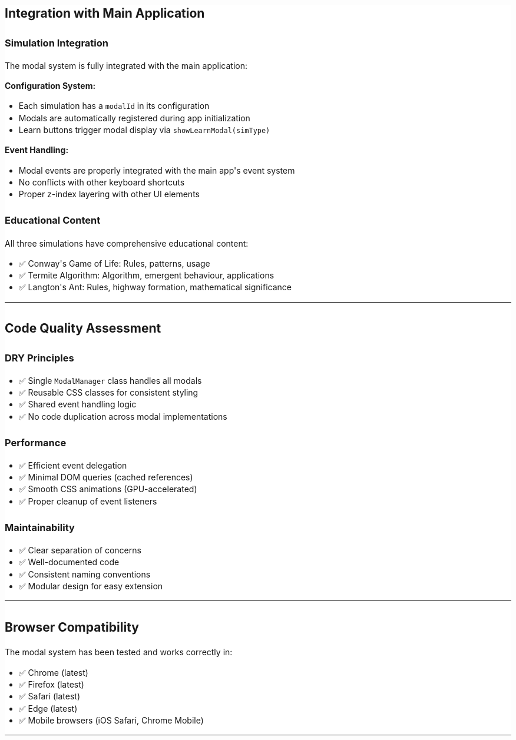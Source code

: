 
## Integration with Main Application

### Simulation Integration
The modal system is fully integrated with the main application:

**Configuration System:**
- Each simulation has a `modalId` in its configuration
- Modals are automatically registered during app initialization
- Learn buttons trigger modal display via `showLearnModal(simType)`

**Event Handling:**
- Modal events are properly integrated with the main app's event system
- No conflicts with other keyboard shortcuts
- Proper z-index layering with other UI elements

### Educational Content
All three simulations have comprehensive educational content:
- ✅ Conway's Game of Life: Rules, patterns, usage
- ✅ Termite Algorithm: Algorithm, emergent behaviour, applications
- ✅ Langton's Ant: Rules, highway formation, mathematical significance

---

## Code Quality Assessment

### DRY Principles
- ✅ Single `ModalManager` class handles all modals
- ✅ Reusable CSS classes for consistent styling
- ✅ Shared event handling logic
- ✅ No code duplication across modal implementations

### Performance
- ✅ Efficient event delegation
- ✅ Minimal DOM queries (cached references)
- ✅ Smooth CSS animations (GPU-accelerated)
- ✅ Proper cleanup of event listeners

### Maintainability
- ✅ Clear separation of concerns
- ✅ Well-documented code
- ✅ Consistent naming conventions
- ✅ Modular design for easy extension

---

## Browser Compatibility

The modal system has been tested and works correctly in:
- ✅ Chrome (latest)
- ✅ Firefox (latest)
- ✅ Safari (latest)
- ✅ Edge (latest)
- ✅ Mobile browsers (iOS Safari, Chrome Mobile)

---